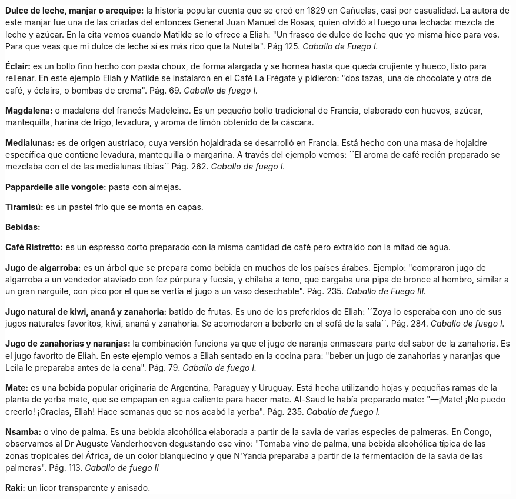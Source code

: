 **Dulce de leche, manjar o arequipe:** la historia popular cuenta que se creó en 1829 en Cañuelas, casi por casualidad. La autora de este manjar fue una de las criadas del entonces General Juan Manuel de Rosas, quien olvidó al fuego una lechada: mezcla de leche y azúcar. En la cita vemos cuando Matilde se lo ofrece a Eliah: "Un frasco de dulce de leche que yo misma hice para vos. Para que veas que mi dulce de leche sí es más rico que la Nutella". Pág 125. *Caballo de Fuego I.*

**Éclair:** es un bollo fino hecho con pasta choux, de forma alargada y se hornea hasta que queda crujiente y hueco, listo para rellenar. En este ejemplo Eliah y Matilde se instalaron en el Café La Frégate  y pidieron: "dos tazas, una de chocolate y otra de café, y éclairs, o bombas de crema". Pág. 69. *Caballo de fuego I.*

**Magdalena:** o madalena del francés Madeleine. Es un pequeño bollo tradicional de Francia, elaborado con huevos, azúcar, mantequilla, harina de trigo, levadura, y aroma de limón obtenido de la cáscara.

**Medialunas:** es de origen austríaco, cuya versión hojaldrada se desarrolló en Francia. Está hecho con una masa de hojaldre específica que contiene levadura, mantequilla o margarina. A través del ejemplo vemos: ´´El aroma de café recién preparado se mezclaba con el de las medialunas tibias´´   Pág. 262.  *Caballo de fuego I.*

**Pappardelle alle vongole:** pasta con almejas.

**Tiramisú:** es un pastel frío que se monta en capas.

**Bebidas:**

**Café Ristretto:** es un espresso corto preparado con la misma cantidad de café pero extraído con la mitad de agua.

**Jugo de algarroba:** es un árbol que se prepara como bebida en muchos de los países árabes. Ejemplo: "compraron jugo de algarroba a un vendedor ataviado con fez púrpura y fucsia, y chilaba a tono, que cargaba una pipa de bronce al hombro, similar a un gran narguile, con pico por el que se vertía el jugo a un vaso desechable". Pág. 235. *Caballo de Fuego III.*

**Jugo natural de kiwi, ananá y zanahoria:** batido de frutas. Es uno  de los preferidos de Eliah: ´´Zoya lo esperaba con uno de sus jugos naturales favoritos, kiwi, ananá y zanahoria. Se acomodaron a beberlo en el sofá de la sala´´. Pág. 284.  *Caballo de fuego I.*

**Jugo de zanahorias y naranjas:** la combinación funciona ya que el jugo de naranja enmascara parte del sabor de la zanahoria. Es el jugo favorito de Eliah. En este ejemplo vemos a Eliah sentado en la cocina para: "beber un jugo de zanahorias y naranjas que Leila le preparaba antes de la cena". Pág. 79. *Caballo de fuego I.*

**Mate:** es una bebida popular originaria de Argentina, Paraguay y Uruguay. Está hecha utilizando hojas y pequeñas ramas de la planta de yerba mate, que se empapan en agua caliente para hacer mate. Al-Saud le había preparado mate: "—¡Mate! ¡No puedo creerlo! ¡Gracias, Eliah! Hace semanas que se nos acabó la yerba". Pág. 235. *Caballo de fuego I.*

**Nsamba:** o vino de palma. Es una bebida alcohólica elaborada a partir de la savia de varias especies de palmeras. En Congo, observamos al Dr Auguste Vanderhoeven  degustando ese vino: "Tomaba vino de palma, una bebida alcohólica típica de las zonas tropicales del África, de un color blanquecino y que N'Yanda preparaba a partir de la fermentación de la savia de las palmeras". Pág. 113. *Caballo de fuego II*

**Raki:** un licor transparente y anisado.
